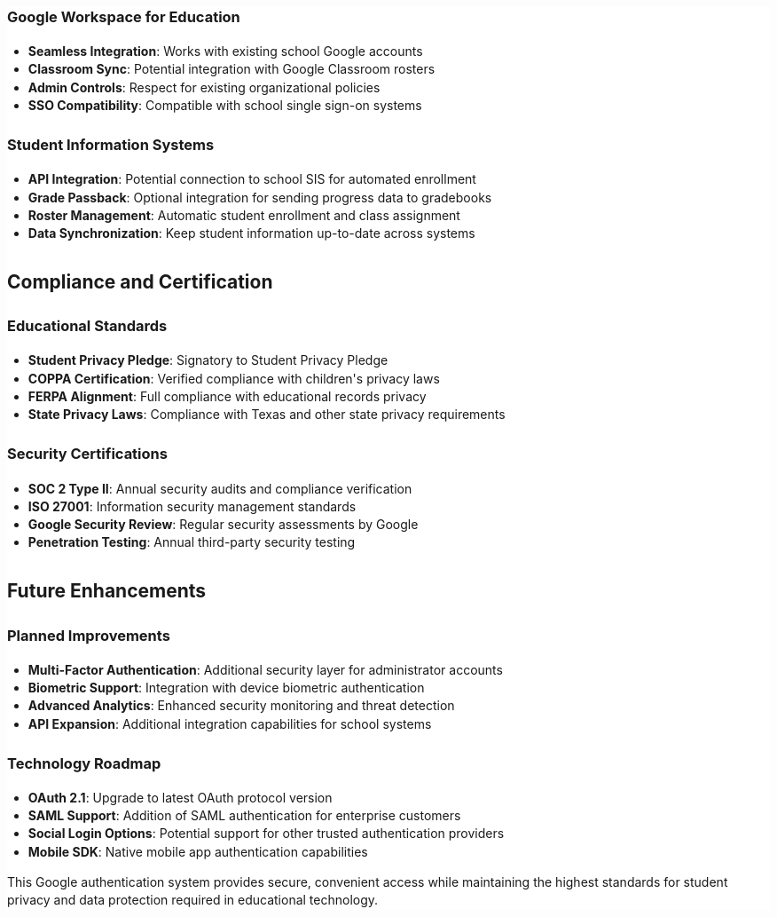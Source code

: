 ### Google Workspace for Education
- **Seamless Integration**: Works with existing school Google accounts
- **Classroom Sync**: Potential integration with Google Classroom rosters
- **Admin Controls**: Respect for existing organizational policies
- **SSO Compatibility**: Compatible with school single sign-on systems

### Student Information Systems
- **API Integration**: Potential connection to school SIS for automated enrollment
- **Grade Passback**: Optional integration for sending progress data to gradebooks
- **Roster Management**: Automatic student enrollment and class assignment
- **Data Synchronization**: Keep student information up-to-date across systems

## Compliance and Certification

### Educational Standards
- **Student Privacy Pledge**: Signatory to Student Privacy Pledge
- **COPPA Certification**: Verified compliance with children's privacy laws
- **FERPA Alignment**: Full compliance with educational records privacy
- **State Privacy Laws**: Compliance with Texas and other state privacy requirements

### Security Certifications
- **SOC 2 Type II**: Annual security audits and compliance verification
- **ISO 27001**: Information security management standards
- **Google Security Review**: Regular security assessments by Google
- **Penetration Testing**: Annual third-party security testing

## Future Enhancements

### Planned Improvements
- **Multi-Factor Authentication**: Additional security layer for administrator accounts
- **Biometric Support**: Integration with device biometric authentication
- **Advanced Analytics**: Enhanced security monitoring and threat detection
- **API Expansion**: Additional integration capabilities for school systems

### Technology Roadmap
- **OAuth 2.1**: Upgrade to latest OAuth protocol version
- **SAML Support**: Addition of SAML authentication for enterprise customers
- **Social Login Options**: Potential support for other trusted authentication providers
- **Mobile SDK**: Native mobile app authentication capabilities

This Google authentication system provides secure, convenient access while maintaining the highest standards for student privacy and data protection required in educational technology.